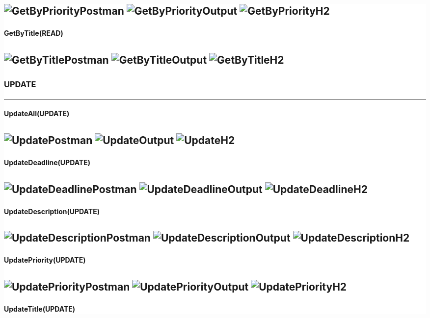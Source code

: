 ![GetByPriorityPostman](https://user-images.githubusercontent.com/97603538/157719907-7bd7d934-4c4a-43c9-bf8d-e305829a2a43.PNG)
![GetByPriorityOutput](https://user-images.githubusercontent.com/97603538/157719996-605f0264-da6a-480a-86f0-5ac59345e887.PNG)
![GetByPriorityH2](https://user-images.githubusercontent.com/97603538/157720016-72daf78f-3bb6-48a0-a359-27959e684f23.PNG)
---
#### GetByTitle(READ)

![GetByTitlePostman](https://user-images.githubusercontent.com/97603538/157720112-db517289-26c1-4c16-be3f-1cafc05ac7af.PNG)
![GetByTitleOutput](https://user-images.githubusercontent.com/97603538/157720130-50723809-3238-4aea-929a-ba1e0c3d3e54.PNG)
![GetByTitleH2](https://user-images.githubusercontent.com/97603538/157720151-688abd99-a5d3-44f2-b8f0-ca6e13ce0792.PNG)
---
### UPDATE
---

#### UpdateAll(UPDATE)

![UpdatePostman](https://user-images.githubusercontent.com/97603538/157720277-e2cf1f81-f6e8-4eb6-be79-a0f48604aac6.PNG)
![UpdateOutput](https://user-images.githubusercontent.com/97603538/157720297-b190a8cd-a764-45cc-9a5b-13cd3de840db.PNG)
![UpdateH2](https://user-images.githubusercontent.com/97603538/157720314-b36e2496-6132-4922-adba-9bdd4e9c8c6e.PNG)
---
#### UpdateDeadline(UPDATE)

![UpdateDeadlinePostman](https://user-images.githubusercontent.com/97603538/157720414-258a05ef-b2e4-42db-a673-99fc87d2ca43.PNG)
![UpdateDeadlineOutput](https://user-images.githubusercontent.com/97603538/157720421-f3747880-b775-40eb-ac0e-6e93fd1133e2.PNG)
![UpdateDeadlineH2](https://user-images.githubusercontent.com/97603538/157720434-604fc5a5-b793-40be-8093-debae733f199.PNG)
---
#### UpdateDescription(UPDATE)

![UpdateDescriptionPostman](https://user-images.githubusercontent.com/97603538/157720565-5a46c49e-8aee-40df-a353-bb35fa1798cb.PNG)
![UpdateDescriptionOutput](https://user-images.githubusercontent.com/97603538/157720576-53c8fda7-5364-46a0-8b40-645d4bcecd16.PNG)
![UpdateDescriptionH2](https://user-images.githubusercontent.com/97603538/157720588-ce9c2532-d3fd-4eb0-8856-2e9b94498ff3.PNG)
---
#### UpdatePriority(UPDATE)

![UpdatePriorityPostman](https://user-images.githubusercontent.com/97603538/157720683-f9fd54a8-b876-42fe-8589-c6f929cb9c5a.PNG)
![UpdatePriorityOutput](https://user-images.githubusercontent.com/97603538/157720692-1e2d5acc-e765-4064-b9c4-d7529110a40d.PNG)
![UpdatePriorityH2](https://user-images.githubusercontent.com/97603538/157720697-a963b310-f87d-4a2b-8b98-3dae132d95a8.PNG)
---
#### UpdateTitle(UPDATE)

